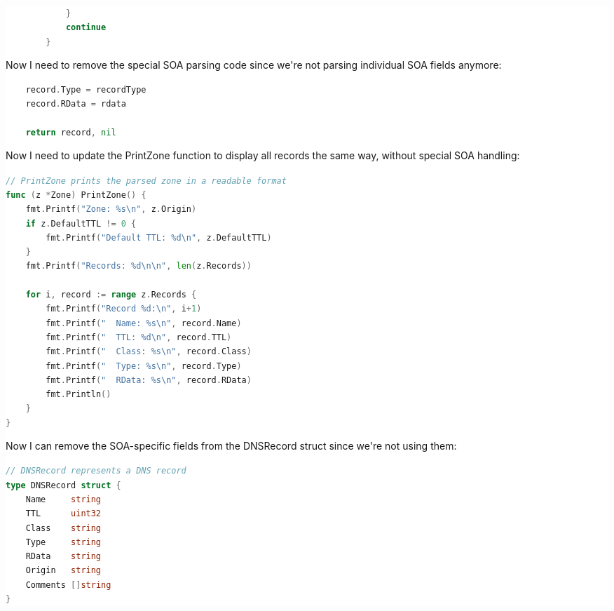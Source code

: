 ```go
			}
			continue
		}
```

Now I need to remove the special SOA parsing code since we're not parsing individual SOA fields anymore:


```go
	record.Type = recordType
	record.RData = rdata

	return record, nil
```

Now I need to update the PrintZone function to display all records the same way, without special SOA handling:


```go
// PrintZone prints the parsed zone in a readable format
func (z *Zone) PrintZone() {
	fmt.Printf("Zone: %s\n", z.Origin)
	if z.DefaultTTL != 0 {
		fmt.Printf("Default TTL: %d\n", z.DefaultTTL)
	}
	fmt.Printf("Records: %d\n\n", len(z.Records))

	for i, record := range z.Records {
		fmt.Printf("Record %d:\n", i+1)
		fmt.Printf("  Name: %s\n", record.Name)
		fmt.Printf("  TTL: %d\n", record.TTL)
		fmt.Printf("  Class: %s\n", record.Class)
		fmt.Printf("  Type: %s\n", record.Type)
		fmt.Printf("  RData: %s\n", record.RData)
		fmt.Println()
	}
}
```

Now I can remove the SOA-specific fields from the DNSRecord struct since we're not using them:


```go
// DNSRecord represents a DNS record
type DNSRecord struct {
	Name     string
	TTL      uint32
	Class    string
	Type     string
	RData    string
	Origin   string
	Comments []string
}
```
